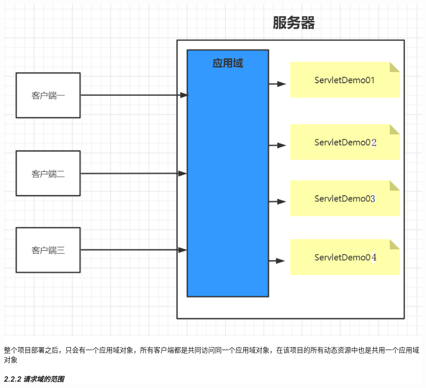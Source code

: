 ![images](./images/img002.png)

整个项目部署之后，只会有一个应用域对象，所有客户端都是共同访问同一个应用域对象，在该项目的所有动态资源中也是共用一个应用域对象

##### 2.2.2 请求域的范围